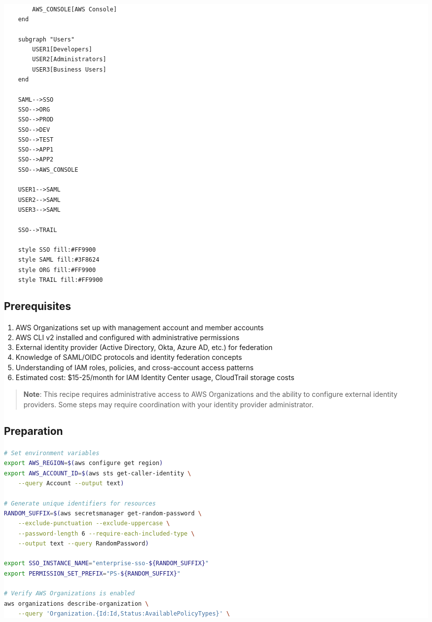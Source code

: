```mermaid
        AWS_CONSOLE[AWS Console]
    end
    
    subgraph "Users"
        USER1[Developers]
        USER2[Administrators]
        USER3[Business Users]
    end
    
    SAML-->SSO
    SSO-->ORG
    SSO-->PROD
    SSO-->DEV
    SSO-->TEST
    SSO-->APP1
    SSO-->APP2
    SSO-->AWS_CONSOLE
    
    USER1-->SAML
    USER2-->SAML
    USER3-->SAML
    
    SSO-->TRAIL
    
    style SSO fill:#FF9900
    style SAML fill:#3F8624
    style ORG fill:#FF9900
    style TRAIL fill:#FF9900
```

## Prerequisites

1. AWS Organizations set up with management account and member accounts
2. AWS CLI v2 installed and configured with administrative permissions
3. External identity provider (Active Directory, Okta, Azure AD, etc.) for federation
4. Knowledge of SAML/OIDC protocols and identity federation concepts
5. Understanding of IAM roles, policies, and cross-account access patterns
6. Estimated cost: $15-25/month for IAM Identity Center usage, CloudTrail storage costs

> **Note**: This recipe requires administrative access to AWS Organizations and the ability to configure external identity providers. Some steps may require coordination with your identity provider administrator.

## Preparation

```bash
# Set environment variables
export AWS_REGION=$(aws configure get region)
export AWS_ACCOUNT_ID=$(aws sts get-caller-identity \
    --query Account --output text)

# Generate unique identifiers for resources
RANDOM_SUFFIX=$(aws secretsmanager get-random-password \
    --exclude-punctuation --exclude-uppercase \
    --password-length 6 --require-each-included-type \
    --output text --query RandomPassword)

export SSO_INSTANCE_NAME="enterprise-sso-${RANDOM_SUFFIX}"
export PERMISSION_SET_PREFIX="PS-${RANDOM_SUFFIX}"

# Verify AWS Organizations is enabled
aws organizations describe-organization \
    --query 'Organization.{Id:Id,Status:AvailablePolicyTypes}' \
```